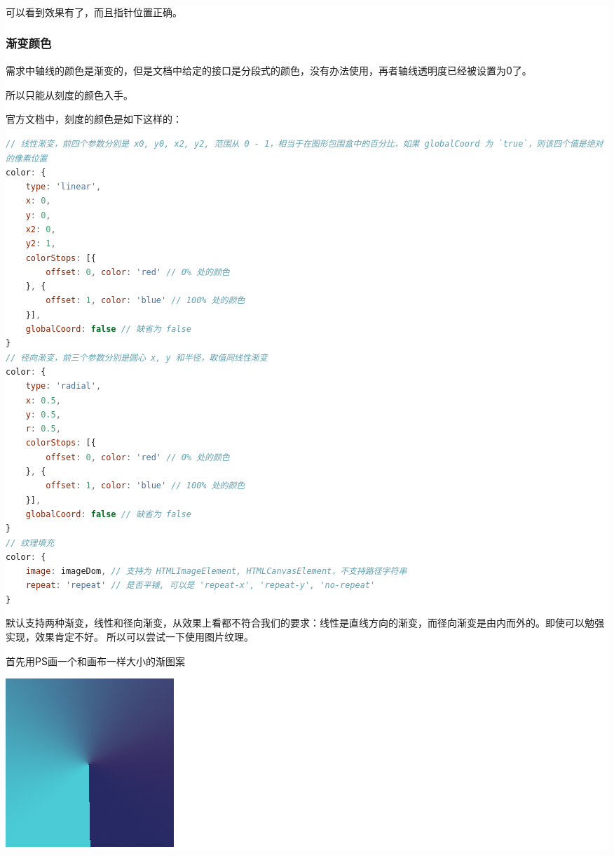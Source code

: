 可以看到效果有了，而且指针位置正确。

### 渐变颜色

需求中轴线的颜色是渐变的，但是文档中给定的接口是分段式的颜色，没有办法使用，再者轴线透明度已经被设置为0了。

所以只能从刻度的颜色入手。

官方文档中，刻度的颜色是如下这样的：
```javascript
// 线性渐变，前四个参数分别是 x0, y0, x2, y2, 范围从 0 - 1，相当于在图形包围盒中的百分比，如果 globalCoord 为 `true`，则该四个值是绝对的像素位置
color: {
    type: 'linear',
    x: 0,
    y: 0,
    x2: 0,
    y2: 1,
    colorStops: [{
        offset: 0, color: 'red' // 0% 处的颜色
    }, {
        offset: 1, color: 'blue' // 100% 处的颜色
    }],
    globalCoord: false // 缺省为 false
}
// 径向渐变，前三个参数分别是圆心 x, y 和半径，取值同线性渐变
color: {
    type: 'radial',
    x: 0.5,
    y: 0.5,
    r: 0.5,
    colorStops: [{
        offset: 0, color: 'red' // 0% 处的颜色
    }, {
        offset: 1, color: 'blue' // 100% 处的颜色
    }],
    globalCoord: false // 缺省为 false
}
// 纹理填充
color: {
    image: imageDom, // 支持为 HTMLImageElement, HTMLCanvasElement，不支持路径字符串
    repeat: 'repeat' // 是否平铺, 可以是 'repeat-x', 'repeat-y', 'no-repeat'
}
```
默认支持两种渐变，线性和径向渐变，从效果上看都不符合我们的要求：线性是直线方向的渐变，而径向渐变是由内而外的。即使可以勉强实现，效果肯定不好。
所以可以尝试一下使用图片纹理。

首先用PS画一个和画布一样大小的渐图案

![Linear](/static/articles/echarts-gauge-practice/linear.jpg)
